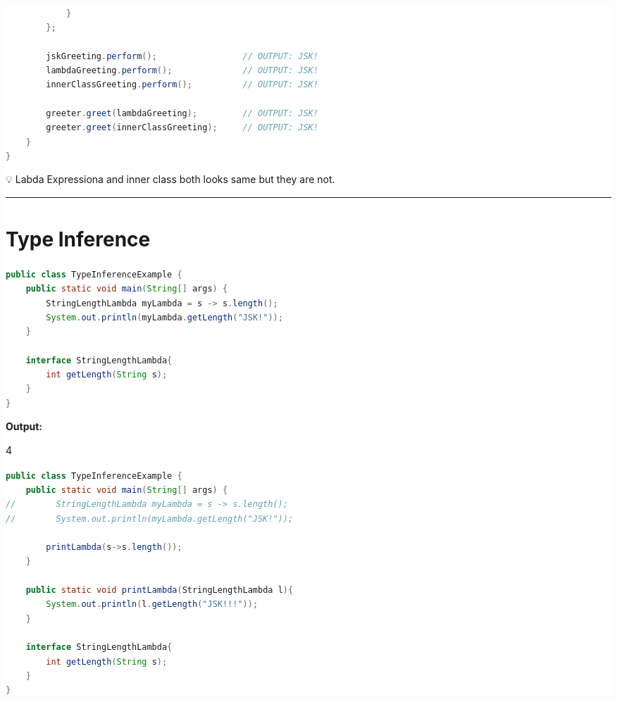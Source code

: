 ```java
			}
		};
	
		jskGreeting.perform();                 // OUTPUT: JSK!
		lambdaGreeting.perform();              // OUTPUT: JSK!
		innerClassGreeting.perform();          // OUTPUT: JSK!

		greeter.greet(lambdaGreeting);         // OUTPUT: JSK!
		greeter.greet(innerClassGreeting);     // OUTPUT: JSK!
	}
}
```

<aside>
💡 Labda Expressiona and inner class both looks same but they are not.

</aside>

---

# Type Inference

```java
public class TypeInferenceExample {
    public static void main(String[] args) {
        StringLengthLambda myLambda = s -> s.length();
        System.out.println(myLambda.getLength("JSK!"));
    }

    interface StringLengthLambda{
        int getLength(String s);
    }
}
```

**Output:**

4

```java
public class TypeInferenceExample {
    public static void main(String[] args) {
//        StringLengthLambda myLambda = s -> s.length();
//        System.out.println(myLambda.getLength("JSK!"));

        printLambda(s->s.length());
    }

    public static void printLambda(StringLengthLambda l){
        System.out.println(l.getLength("JSK!!!"));
    }

    interface StringLengthLambda{
        int getLength(String s);
    }
}
```
